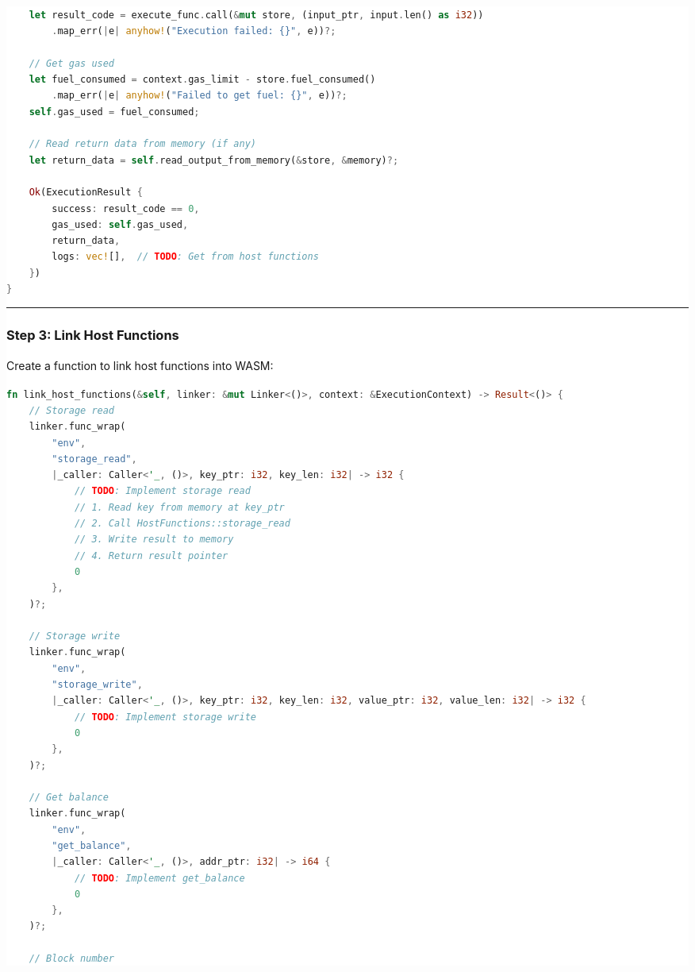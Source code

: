 ```rust
    let result_code = execute_func.call(&mut store, (input_ptr, input.len() as i32))
        .map_err(|e| anyhow!("Execution failed: {}", e))?;
    
    // Get gas used
    let fuel_consumed = context.gas_limit - store.fuel_consumed()
        .map_err(|e| anyhow!("Failed to get fuel: {}", e))?;
    self.gas_used = fuel_consumed;
    
    // Read return data from memory (if any)
    let return_data = self.read_output_from_memory(&store, &memory)?;
    
    Ok(ExecutionResult {
        success: result_code == 0,
        gas_used: self.gas_used,
        return_data,
        logs: vec![],  // TODO: Get from host functions
    })
}
```

---

### Step 3: Link Host Functions

Create a function to link host functions into WASM:

```rust
fn link_host_functions(&self, linker: &mut Linker<()>, context: &ExecutionContext) -> Result<()> {
    // Storage read
    linker.func_wrap(
        "env",
        "storage_read",
        |_caller: Caller<'_, ()>, key_ptr: i32, key_len: i32| -> i32 {
            // TODO: Implement storage read
            // 1. Read key from memory at key_ptr
            // 2. Call HostFunctions::storage_read
            // 3. Write result to memory
            // 4. Return result pointer
            0
        },
    )?;
    
    // Storage write
    linker.func_wrap(
        "env",
        "storage_write",
        |_caller: Caller<'_, ()>, key_ptr: i32, key_len: i32, value_ptr: i32, value_len: i32| -> i32 {
            // TODO: Implement storage write
            0
        },
    )?;
    
    // Get balance
    linker.func_wrap(
        "env",
        "get_balance",
        |_caller: Caller<'_, ()>, addr_ptr: i32| -> i64 {
            // TODO: Implement get_balance
            0
        },
    )?;
    
    // Block number
```